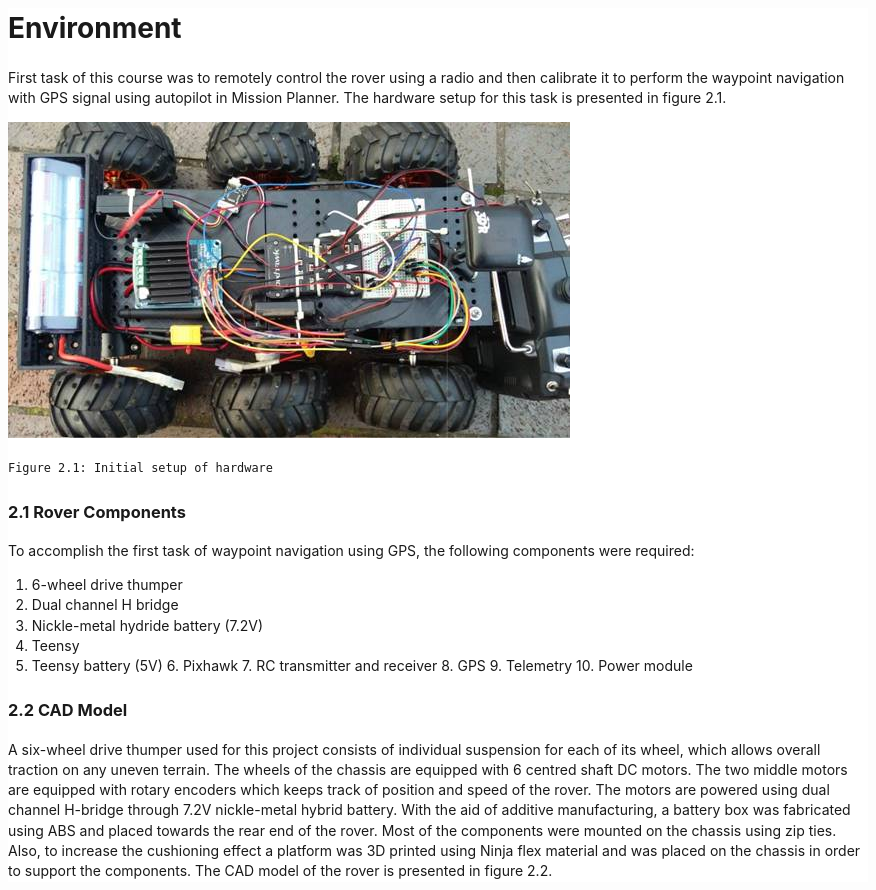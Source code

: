 # Environment

First task of this course was to remotely control the rover using a radio and then calibrate
it to perform the waypoint navigation with GPS signal using autopilot in Mission Planner.
The hardware setup for this task is presented in figure 2.1.

![Alt Text](https://github.com/1MegaMan1/UnmannedVehicleSystems/blob/main/UVS_images/image008.jpg)
```
Figure 2.1: Initial setup of hardware
```

### 2.1 Rover Components

To accomplish the first task of waypoint navigation using GPS, the following components
were required:

1. 6-wheel drive thumper
2. Dual channel H bridge
3. Nickle-metal hydride battery (7.2V)
4. Teensy
5. Teensy battery (5V)
    6. Pixhawk
    7. RC transmitter and receiver
    8. GPS
    9. Telemetry
    10. Power module

### 2.2 CAD Model

A six-wheel drive thumper used for this project consists of individual suspension for each of
its wheel, which allows overall traction on any uneven terrain. The wheels of the chassis are
equipped with 6 centred shaft DC motors. The two middle motors are equipped with rotary
encoders which keeps track of position and speed of the rover. The motors are powered using
dual channel H-bridge through 7.2V nickle-metal hybrid battery.
With the aid of additive manufacturing, a battery box was fabricated using ABS and
placed towards the rear end of the rover. Most of the components were mounted on the
chassis using zip ties. Also, to increase the cushioning effect a platform was 3D printed using
Ninja flex material and was placed on the chassis in order to support the components. The
CAD model of the rover is presented in figure 2.2.
